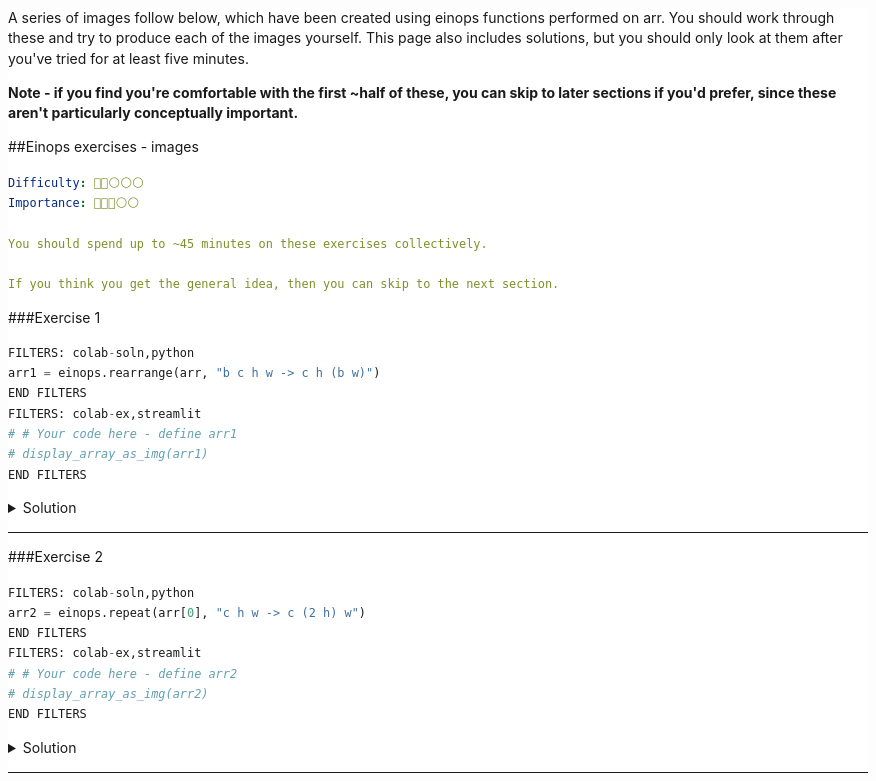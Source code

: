 <iframe src = "https://info-arena.github.io/ARENA_img/media/ch0_fig1.html" width="167" height = "167"></iframe>

A series of images follow below, which have been created using einops functions performed on arr. You should work through these and try to produce each of the images yourself. This page also includes solutions, but you should only look at them after you've tried for at least five minutes.

**Note - if you find you're comfortable with the first ~half of these, you can skip to later sections if you'd prefer, since these aren't particularly conceptually important.**

##Einops exercises - images

```yaml
Difficulty: 🔴🔴⚪⚪⚪
Importance: 🔵🔵🔵⚪⚪

You should spend up to ~45 minutes on these exercises collectively.

If you think you get the general idea, then you can skip to the next section.
```

###Exercise 1

<iframe src = "https://info-arena.github.io/ARENA_img/media/ch0_fig2.html" width="917" height = "167"></iframe>

```python
FILTERS: colab-soln,python
arr1 = einops.rearrange(arr, "b c h w -> c h (b w)")
END FILTERS
FILTERS: colab-ex,streamlit
# # Your code here - define arr1
# display_array_as_img(arr1)
END FILTERS
```

<details><summary>Solution</summary></details>

---

###Exercise 2

<iframe src = "https://info-arena.github.io/ARENA_img/media/ch0_fig3.html" width="167" height = "317"></iframe>

```python
FILTERS: colab-soln,python
arr2 = einops.repeat(arr[0], "c h w -> c (2 h) w")
END FILTERS
FILTERS: colab-ex,streamlit
# # Your code here - define arr2
# display_array_as_img(arr2)
END FILTERS
```

<details><summary>Solution</summary></details>

---
